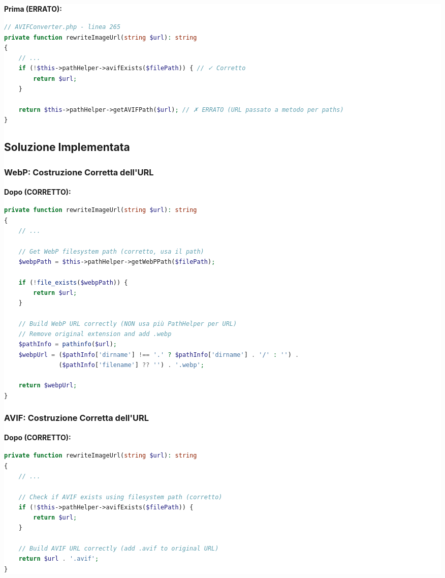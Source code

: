 **Prima (ERRATO):**
```php
// AVIFConverter.php - linea 265
private function rewriteImageUrl(string $url): string
{
    // ...
    if (!$this->pathHelper->avifExists($filePath)) { // ✓ Corretto
        return $url;
    }
    
    return $this->pathHelper->getAVIFPath($url); // ✗ ERRATO (URL passato a metodo per paths)
}
```

## Soluzione Implementata

### WebP: Costruzione Corretta dell'URL

**Dopo (CORRETTO):**
```php
private function rewriteImageUrl(string $url): string
{
    // ...
    
    // Get WebP filesystem path (corretto, usa il path)
    $webpPath = $this->pathHelper->getWebPPath($filePath);
    
    if (!file_exists($webpPath)) {
        return $url;
    }
    
    // Build WebP URL correctly (NON usa più PathHelper per URL)
    // Remove original extension and add .webp
    $pathInfo = pathinfo($url);
    $webpUrl = ($pathInfo['dirname'] !== '.' ? $pathInfo['dirname'] . '/' : '') . 
               ($pathInfo['filename'] ?? '') . '.webp';
    
    return $webpUrl;
}
```

### AVIF: Costruzione Corretta dell'URL

**Dopo (CORRETTO):**
```php
private function rewriteImageUrl(string $url): string
{
    // ...
    
    // Check if AVIF exists using filesystem path (corretto)
    if (!$this->pathHelper->avifExists($filePath)) {
        return $url;
    }
    
    // Build AVIF URL correctly (add .avif to original URL)
    return $url . '.avif';
}
```
